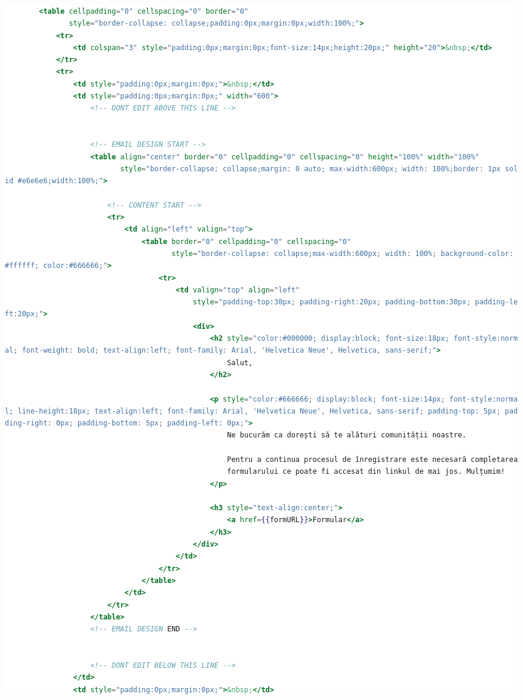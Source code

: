 ```handlebars
        <table cellpadding="0" cellspacing="0" border="0"
               style="border-collapse: collapse;padding:0px;margin:0px;width:100%;">
            <tr>
                <td colspan="3" style="padding:0px;margin:0px;font-size:14px;height:20px;" height="20">&nbsp;</td>
            </tr>
            <tr>
                <td style="padding:0px;margin:0px;">&nbsp;</td>
                <td style="padding:0px;margin:0px;" width="600">
                    <!-- DONT EDIT ABOVE THIS LINE -->


                    <!-- EMAIL DESIGN START -->
                    <table align="center" border="0" cellpadding="0" cellspacing="0" height="100%" width="100%"
                           style="border-collapse: collapse;margin: 0 auto; max-width:600px; width: 100%;border: 1px solid #e6e6e6;width:100%;">

                        <!-- CONTENT START -->
                        <tr>
                            <td align="left" valign="top">
                                <table border="0" cellpadding="0" cellspacing="0"
                                       style="border-collapse: collapse;max-width:600px; width: 100%; background-color: #ffffff; color:#666666;">
                                    <tr>
                                        <td valign="top" align="left"
                                            style="padding-top:30px; padding-right:20px; padding-bottom:30px; padding-left:20px;">
                                            <div>
                                                <h2 style="color:#000000; display:block; font-size:18px; font-style:normal; font-weight: bold; text-align:left; font-family: Arial, 'Helvetica Neue', Helvetica, sans-serif;">
                                                    Salut,
                                                </h2>

                                                <p style="color:#666666; display:block; font-size:14px; font-style:normal; line-height:18px; text-align:left; font-family: Arial, 'Helvetica Neue', Helvetica, sans-serif; padding-top: 5px; padding-right: 0px; padding-bottom: 5px; padding-left: 0px;">
                                                    Ne bucurăm ca dorești să te alături comunității noastre.

                                                    Pentru a continua procesul de înregistrare este necesară completarea
                                                    formularului ce poate fi accesat din linkul de mai jos. Mulțumim!
                                                </p>

                                                <h3 style="text-align:center;">
                                                    <a href={{formURL}}>Formular</a>
                                                </h3>
                                            </div>
                                        </td>
                                    </tr>
                                </table>
                            </td>
                        </tr>
                    </table>
                    <!-- EMAIL DESIGN END -->


                    <!-- DONT EDIT BELOW THIS LINE -->
                </td>
                <td style="padding:0px;margin:0px;">&nbsp;</td>
```